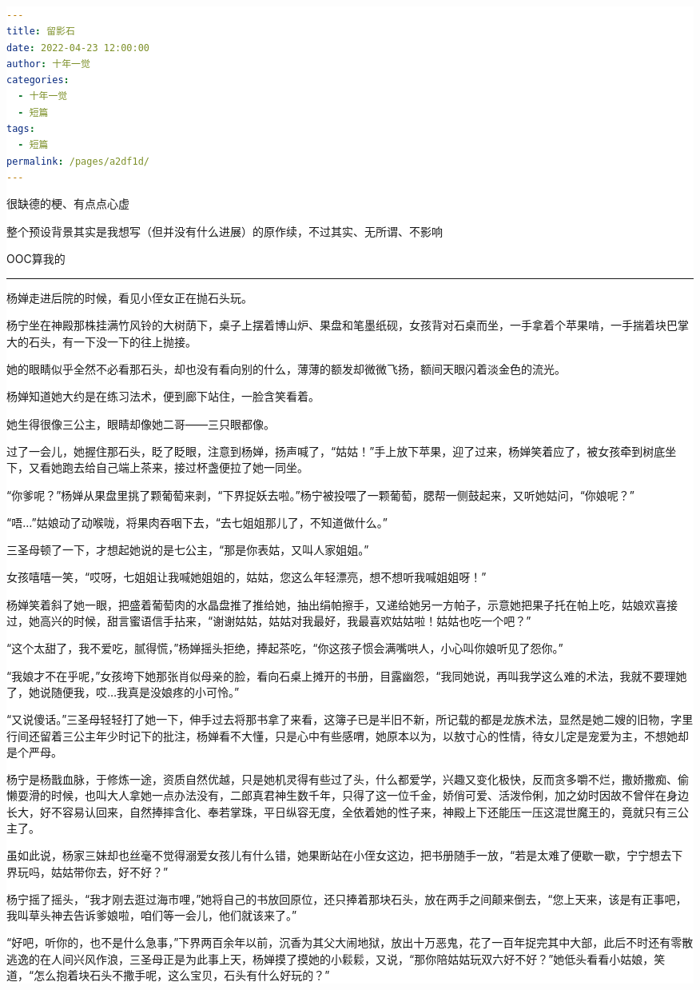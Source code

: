 ```yaml
---
title: 留影石
date: 2022-04-23 12:00:00
author: 十年一觉
categories: 
  - 十年一觉
  - 短篇
tags: 
  - 短篇
permalink: /pages/a2df1d/
---
```


很缺德的梗、有点点心虚

整个预设背景其实是我想写（但并没有什么进展）的原作续，不过其实、无所谓、不影响

OOC算我的

---

杨婵走进后院的时候，看见小侄女正在抛石头玩。

杨宁坐在神殿那株挂满竹风铃的大树荫下，桌子上摆着博山炉、果盘和笔墨纸砚，女孩背对石桌而坐，一手拿着个苹果啃，一手揣着块巴掌大的石头，有一下没一下的往上抛接。

她的眼睛似乎全然不必看那石头，却也没有看向别的什么，薄薄的额发却微微飞扬，额间天眼闪着淡金色的流光。

杨婵知道她大约是在练习法术，便到廊下站住，一脸含笑看着。

她生得很像三公主，眼睛却像她二哥——三只眼都像。

过了一会儿，她握住那石头，眨了眨眼，注意到杨婵，扬声喊了，“姑姑！”手上放下苹果，迎了过来，杨婵笑着应了，被女孩牵到树底坐下，又看她跑去给自己端上茶来，接过杯盏便拉了她一同坐。

“你爹呢？”杨婵从果盘里挑了颗葡萄来剥，“下界捉妖去啦。”杨宁被投喂了一颗葡萄，腮帮一侧鼓起来，又听她姑问，“你娘呢？”

“唔…”姑娘动了动喉咙，将果肉吞咽下去，“去七姐姐那儿了，不知道做什么。”

三圣母顿了一下，才想起她说的是七公主，“那是你表姑，又叫人家姐姐。”

女孩嘻嘻一笑，“哎呀，七姐姐让我喊她姐姐的，姑姑，您这么年轻漂亮，想不想听我喊姐姐呀！”

杨婵笑着斜了她一眼，把盛着葡萄肉的水晶盘推了推给她，抽出绢帕擦手，又递给她另一方帕子，示意她把果子托在帕上吃，姑娘欢喜接过，她高兴的时候，甜言蜜语信手拈来，“谢谢姑姑，姑姑对我最好，我最喜欢姑姑啦！姑姑也吃一个吧？”

“这个太甜了，我不爱吃，腻得慌，”杨婵摇头拒绝，捧起茶吃，“你这孩子惯会满嘴哄人，小心叫你娘听见了怨你。”

“我娘才不在乎呢，”女孩垮下她那张肖似母亲的脸，看向石桌上摊开的书册，目露幽怨，“我同她说，再叫我学这么难的术法，我就不要理她了，她说随便我，哎…我真是没娘疼的小可怜。”

“又说傻话。”三圣母轻轻打了她一下，伸手过去将那书拿了来看，这簿子已是半旧不新，所记载的都是龙族术法，显然是她二嫂的旧物，字里行间还留着三公主年少时记下的批注，杨婵看不大懂，只是心中有些感喟，她原本以为，以敖寸心的性情，待女儿定是宠爱为主，不想她却是个严母。

杨宁是杨戬血脉，于修炼一途，资质自然优越，只是她机灵得有些过了头，什么都爱学，兴趣又变化极快，反而贪多嚼不烂，撒娇撒痴、偷懒耍滑的时候，也叫大人拿她一点办法没有，二郎真君神生数千年，只得了这一位千金，娇俏可爱、活泼伶俐，加之幼时因故不曾伴在身边长大，好不容易认回来，自然捧摔含化、奉若掌珠，平日纵容无度，全依着她的性子来，神殿上下还能压一压这混世魔王的，竟就只有三公主了。

虽如此说，杨家三妹却也丝毫不觉得溺爱女孩儿有什么错，她果断站在小侄女这边，把书册随手一放，“若是太难了便歇一歇，宁宁想去下界玩吗，姑姑带你去，好不好？”

杨宁摇了摇头，“我才刚去逛过海市哩，”她将自己的书放回原位，还只捧着那块石头，放在两手之间颠来倒去，“您上天来，该是有正事吧，我叫草头神去告诉爹娘啦，咱们等一会儿，他们就该来了。”

“好吧，听你的，也不是什么急事，”下界两百余年以前，沉香为其父大闹地狱，放出十万恶鬼，花了一百年捉完其中大部，此后不时还有零散逃逸的在人间兴风作浪，三圣母正是为此事上天，杨婵摸了摸她的小鬏鬏，又说，“那你陪姑姑玩双六好不好？”她低头看看小姑娘，笑道，“怎么抱着块石头不撒手呢，这么宝贝，石头有什么好玩的？”

